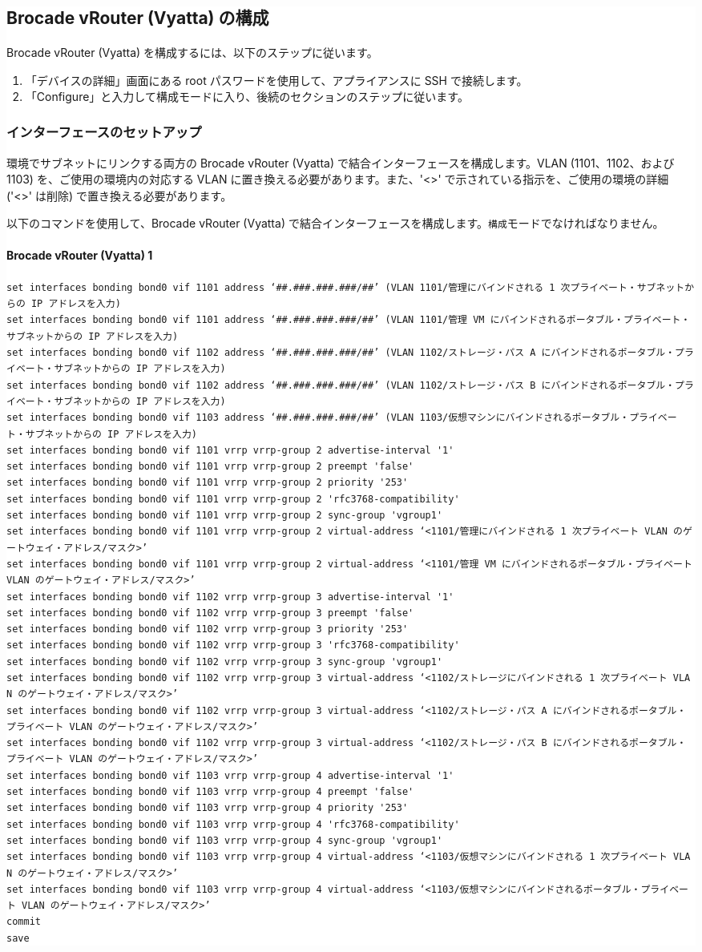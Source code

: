 ## Brocade vRouter (Vyatta) の構成

Brocade vRouter (Vyatta) を構成するには、以下のステップに従います。

1. 「デバイスの詳細」画面にある root パスワードを使用して、アプライアンスに SSH で接続します。
2. 「Configure」と入力して構成モードに入り、後続のセクションのステップに従います。

### インターフェースのセットアップ

環境でサブネットにリンクする両方の Brocade vRouter (Vyatta) で結合インターフェースを構成します。VLAN (1101、1102、および 1103) を、ご使用の環境内の対応する VLAN に置き換える必要があります。また、'<>' で示されている指示を、ご使用の環境の詳細 ('<>' は削除) で置き換える必要があります。

以下のコマンドを使用して、Brocade vRouter (Vyatta) で結合インターフェースを構成します。`構成`モードでなければなりません。

#### Brocade vRouter (Vyatta) 1
    set interfaces bonding bond0 vif 1101 address ‘##.###.###.###/##’ (VLAN 1101/管理にバインドされる 1 次プライベート・サブネットからの IP アドレスを入力)
    set interfaces bonding bond0 vif 1101 address ‘##.###.###.###/##’ (VLAN 1101/管理 VM にバインドされるポータブル・プライベート・サブネットからの IP アドレスを入力)
    set interfaces bonding bond0 vif 1102 address ‘##.###.###.###/##’ (VLAN 1102/ストレージ・パス A にバインドされるポータブル・プライベート・サブネットからの IP アドレスを入力)
    set interfaces bonding bond0 vif 1102 address ‘##.###.###.###/##’ (VLAN 1102/ストレージ・パス B にバインドされるポータブル・プライベート・サブネットからの IP アドレスを入力)
    set interfaces bonding bond0 vif 1103 address ‘##.###.###.###/##’ (VLAN 1103/仮想マシンにバインドされるポータブル・プライベート・サブネットからの IP アドレスを入力)
    set interfaces bonding bond0 vif 1101 vrrp vrrp-group 2 advertise-interval '1'
    set interfaces bonding bond0 vif 1101 vrrp vrrp-group 2 preempt 'false'
    set interfaces bonding bond0 vif 1101 vrrp vrrp-group 2 priority '253'
    set interfaces bonding bond0 vif 1101 vrrp vrrp-group 2 'rfc3768-compatibility'
    set interfaces bonding bond0 vif 1101 vrrp vrrp-group 2 sync-group 'vgroup1'
    set interfaces bonding bond0 vif 1101 vrrp vrrp-group 2 virtual-address ‘<1101/管理にバインドされる 1 次プライベート VLAN のゲートウェイ・アドレス/マスク>’
    set interfaces bonding bond0 vif 1101 vrrp vrrp-group 2 virtual-address ‘<1101/管理 VM にバインドされるポータブル・プライベート VLAN のゲートウェイ・アドレス/マスク>’
    set interfaces bonding bond0 vif 1102 vrrp vrrp-group 3 advertise-interval '1'
    set interfaces bonding bond0 vif 1102 vrrp vrrp-group 3 preempt 'false'
    set interfaces bonding bond0 vif 1102 vrrp vrrp-group 3 priority '253'
    set interfaces bonding bond0 vif 1102 vrrp vrrp-group 3 'rfc3768-compatibility'
    set interfaces bonding bond0 vif 1102 vrrp vrrp-group 3 sync-group 'vgroup1'
    set interfaces bonding bond0 vif 1102 vrrp vrrp-group 3 virtual-address ‘<1102/ストレージにバインドされる 1 次プライベート VLAN のゲートウェイ・アドレス/マスク>’
    set interfaces bonding bond0 vif 1102 vrrp vrrp-group 3 virtual-address ‘<1102/ストレージ・パス A にバインドされるポータブル・プライベート VLAN のゲートウェイ・アドレス/マスク>’
    set interfaces bonding bond0 vif 1102 vrrp vrrp-group 3 virtual-address ‘<1102/ストレージ・パス B にバインドされるポータブル・プライベート VLAN のゲートウェイ・アドレス/マスク>’
    set interfaces bonding bond0 vif 1103 vrrp vrrp-group 4 advertise-interval '1'
    set interfaces bonding bond0 vif 1103 vrrp vrrp-group 4 preempt 'false'
    set interfaces bonding bond0 vif 1103 vrrp vrrp-group 4 priority '253'
    set interfaces bonding bond0 vif 1103 vrrp vrrp-group 4 'rfc3768-compatibility'
    set interfaces bonding bond0 vif 1103 vrrp vrrp-group 4 sync-group 'vgroup1'
    set interfaces bonding bond0 vif 1103 vrrp vrrp-group 4 virtual-address ‘<1103/仮想マシンにバインドされる 1 次プライベート VLAN のゲートウェイ・アドレス/マスク>’
    set interfaces bonding bond0 vif 1103 vrrp vrrp-group 4 virtual-address ‘<1103/仮想マシンにバインドされるポータブル・プライベート VLAN のゲートウェイ・アドレス/マスク>’
    commit
    save
